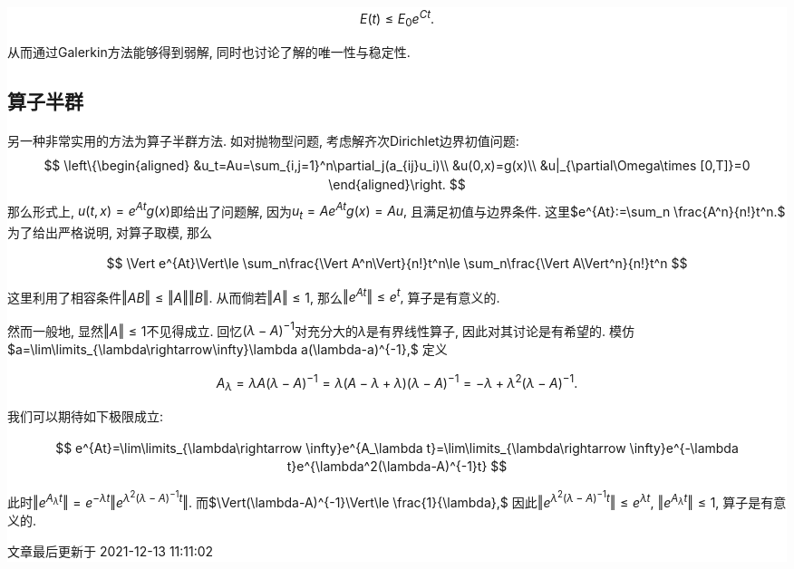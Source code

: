 $$
E(t)\le E_0e^{Ct}.
$$


从而通过Galerkin方法能够得到弱解, 同时也讨论了解的唯一性与稳定性.

算子半群
--------

另一种非常实用的方法为算子半群方法. 如对抛物型问题,
考虑解齐次Dirichlet边界初值问题: 
$$
\left\{\begin{aligned}
            &u_t=Au=\sum_{i,j=1}^n\partial_j(a_{ij}u_i)\\
            &u(0,x)=g(x)\\
            &u|_{\partial\Omega\times [0,T]}=0
        \end{aligned}\right.
$$
 那么形式上,
$u(t,x)=e^{At}g(x)$即给出了问题解, 因为$u_t=Ae^{At}g(x)=Au,$
且满足初值与边界条件. 这里$e^{At}:=\sum_n \frac{A^n}{n!}t^n.$
为了给出严格说明, 对算子取模, 那么


$$
\Vert e^{At}\Vert\le \sum_n\frac{\Vert A^n\Vert}{n!}t^n\le \sum_n\frac{\Vert A\Vert^n}{n!}t^n
$$


这里利用了相容条件$\Vert AB\Vert\le \Vert A\Vert\Vert B\Vert.$
从而倘若$\Vert A\Vert\le 1,$ 那么$\Vert e^{At}\Vert\le e^t,$
算子是有意义的.

然而一般地, 显然$\Vert A\Vert\le 1$不见得成立.
回忆$(\lambda-A)^{-1}$对充分大的$\lambda$是有界线性算子,
因此对其讨论是有希望的.
模仿$a=\lim\limits_{\lambda\rightarrow\infty}\lambda a(\lambda-a)^{-1},$
定义


$$
A_\lambda=\lambda A(\lambda-A)^{-1}=\lambda(A-\lambda+\lambda)(\lambda-A)^{-1}=-\lambda+\lambda^2(\lambda-A)^{-1}.
$$



我们可以期待如下极限成立:


$$
e^{At}=\lim\limits_{\lambda\rightarrow \infty}e^{A_\lambda t}=\lim\limits_{\lambda\rightarrow \infty}e^{-\lambda t}e^{\lambda^2(\lambda-A)^{-1}t}
$$



此时$\Vert e^{A_\lambda t}\Vert=e^{-\lambda t}\Vert e^{\lambda^2(\lambda-A)^{-1}t}\Vert.$
而$\Vert(\lambda-A)^{-1}\Vert\le \frac{1}{\lambda},$
因此$\Vert e^{\lambda^2(\lambda-A)^{-1}t}\Vert\le e^{\lambda t},$
$\Vert e^{A_\lambda t}\Vert\le 1,$ 算子是有意义的.

文章最后更新于 2021-12-13 11:11:02 
